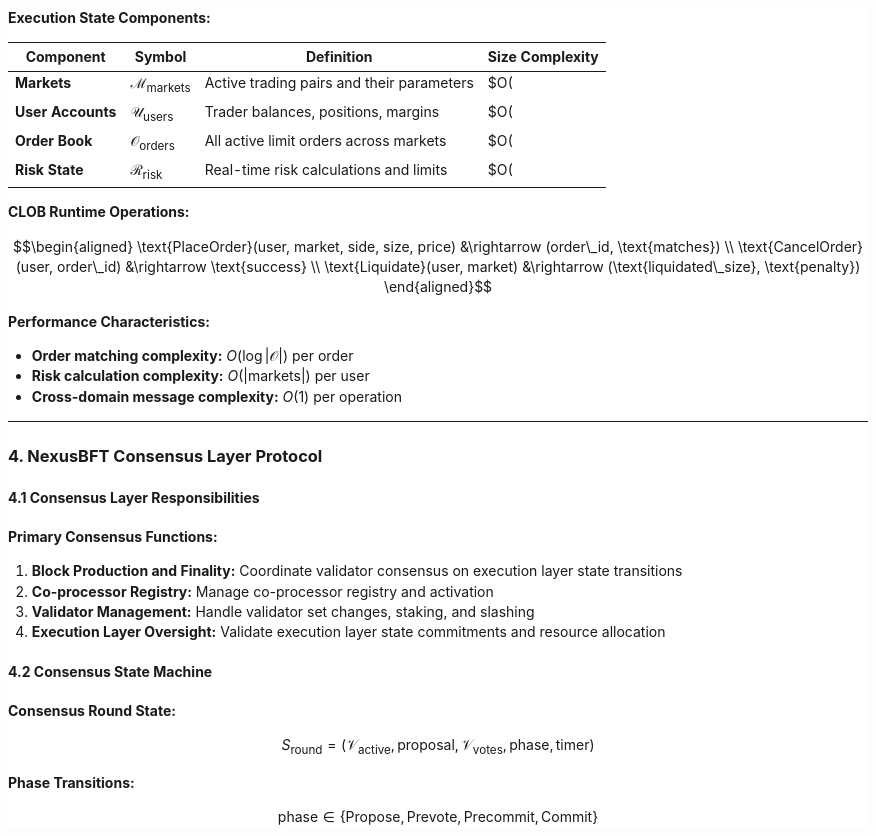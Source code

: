 **Execution State Components:**

| Component | Symbol | Definition | Size Complexity |
|-----------|--------|------------|-----------------|
| **Markets** | $\mathcal{M}_{\text{markets}}$ | Active trading pairs and their parameters | $O(|\text{markets}|)$ |
| **User Accounts** | $\mathcal{U}_{\text{users}}$ | Trader balances, positions, margins | $O(|\text{users}| \times |\text{markets}|)$ |
| **Order Book** | $\mathcal{O}_{\text{orders}}$ | All active limit orders across markets | $O(|\text{orders}|)$ |
| **Risk State** | $\mathcal{R}_{\text{risk}}$ | Real-time risk calculations and limits | $O(|\text{users}|)$ |

**CLOB Runtime Operations:**

```math
\begin{aligned}
\text{PlaceOrder}(user, market, side, size, price) &\rightarrow (order\_id, \text{matches}) \\
\text{CancelOrder}(user, order\_id) &\rightarrow \text{success} \\
\text{Liquidate}(user, market) &\rightarrow (\text{liquidated\_size}, \text{penalty})
\end{aligned}
```

**Performance Characteristics:**
- **Order matching complexity:** $O(\log |\mathcal{O}|)$ per order
- **Risk calculation complexity:** $O(|\text{markets}|)$ per user
- **Cross-domain message complexity:** $O(1)$ per operation

---



### 4. NexusBFT Consensus Layer Protocol

#### 4.1 Consensus Layer Responsibilities

**Primary Consensus Functions:**

1. **Block Production and Finality:** Coordinate validator consensus on execution layer state transitions
2. **Co-processor Registry:** Manage co-processor registry and activation
3. **Validator Management:** Handle validator set changes, staking, and slashing
4. **Execution Layer Oversight:** Validate execution layer state commitments and resource allocation

#### 4.2 Consensus State Machine

**Consensus Round State:**

$$
S_{\text{round}} = (\mathcal{V}_{\text{active}}, \text{proposal}, \mathcal{V}_{\text{votes}}, \text{phase}, \text{timer})
$$

**Phase Transitions:**

```math
\text{phase} \in \{\text{Propose}, \text{Prevote}, \text{Precommit}, \text{Commit}\}
```
